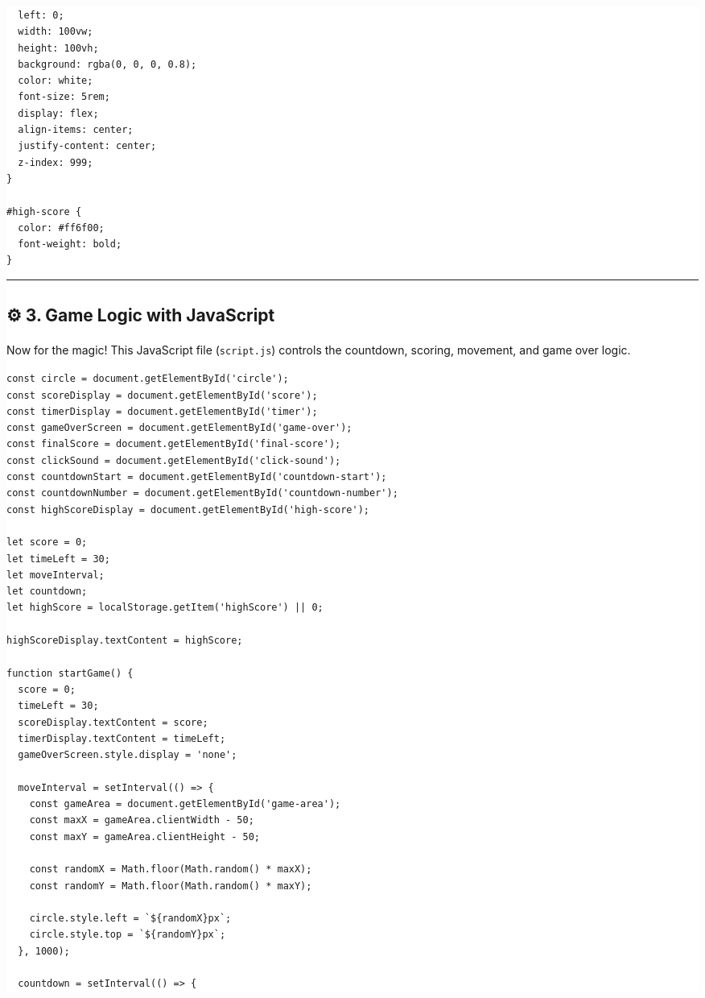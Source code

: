 ```
  left: 0;
  width: 100vw;
  height: 100vh;
  background: rgba(0, 0, 0, 0.8);
  color: white;
  font-size: 5rem;
  display: flex;
  align-items: center;
  justify-content: center;
  z-index: 999;
}

#high-score {
  color: #ff6f00;
  font-weight: bold;
}
```

---

## ⚙️ 3. Game Logic with JavaScript

Now for the magic! This JavaScript file (`script.js`) controls the countdown, scoring, movement, and game over logic.

```
const circle = document.getElementById('circle');
const scoreDisplay = document.getElementById('score');
const timerDisplay = document.getElementById('timer');
const gameOverScreen = document.getElementById('game-over');
const finalScore = document.getElementById('final-score');
const clickSound = document.getElementById('click-sound');
const countdownStart = document.getElementById('countdown-start');
const countdownNumber = document.getElementById('countdown-number');
const highScoreDisplay = document.getElementById('high-score');

let score = 0;
let timeLeft = 30;
let moveInterval;
let countdown;
let highScore = localStorage.getItem('highScore') || 0;

highScoreDisplay.textContent = highScore;

function startGame() {
  score = 0;
  timeLeft = 30;
  scoreDisplay.textContent = score;
  timerDisplay.textContent = timeLeft;
  gameOverScreen.style.display = 'none';

  moveInterval = setInterval(() => {
    const gameArea = document.getElementById('game-area');
    const maxX = gameArea.clientWidth - 50;
    const maxY = gameArea.clientHeight - 50;

    const randomX = Math.floor(Math.random() * maxX);
    const randomY = Math.floor(Math.random() * maxY);

    circle.style.left = `${randomX}px`;
    circle.style.top = `${randomY}px`;
  }, 1000);

  countdown = setInterval(() => {
```